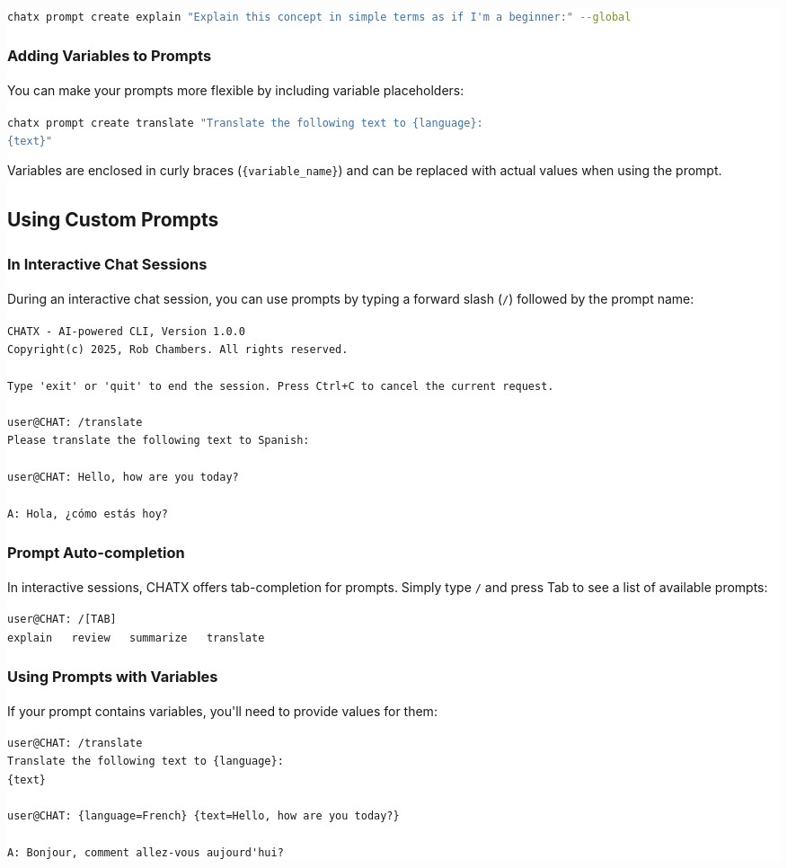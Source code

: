 ```bash title="Create a global prompt"
chatx prompt create explain "Explain this concept in simple terms as if I'm a beginner:" --global
```

### Adding Variables to Prompts

You can make your prompts more flexible by including variable placeholders:

```bash title="Create a prompt with variables"
chatx prompt create translate "Translate the following text to {language}:
{text}"
```

Variables are enclosed in curly braces (`{variable_name}`) and can be replaced with actual values when using the prompt.

## Using Custom Prompts

### In Interactive Chat Sessions

During an interactive chat session, you can use prompts by typing a forward slash (`/`) followed by the prompt name:

```plaintext title="Using a prompt in chat"
CHATX - AI-powered CLI, Version 1.0.0
Copyright(c) 2025, Rob Chambers. All rights reserved.

Type 'exit' or 'quit' to end the session. Press Ctrl+C to cancel the current request.

user@CHAT: /translate
Please translate the following text to Spanish:

user@CHAT: Hello, how are you today?

A: Hola, ¿cómo estás hoy?
```

### Prompt Auto-completion

In interactive sessions, CHATX offers tab-completion for prompts. Simply type `/` and press Tab to see a list of available prompts:

```plaintext
user@CHAT: /[TAB]
explain   review   summarize   translate
```

### Using Prompts with Variables

If your prompt contains variables, you'll need to provide values for them:

```plaintext title="Using a prompt with variables"
user@CHAT: /translate
Translate the following text to {language}:
{text}

user@CHAT: {language=French} {text=Hello, how are you today?}

A: Bonjour, comment allez-vous aujourd'hui?
```

